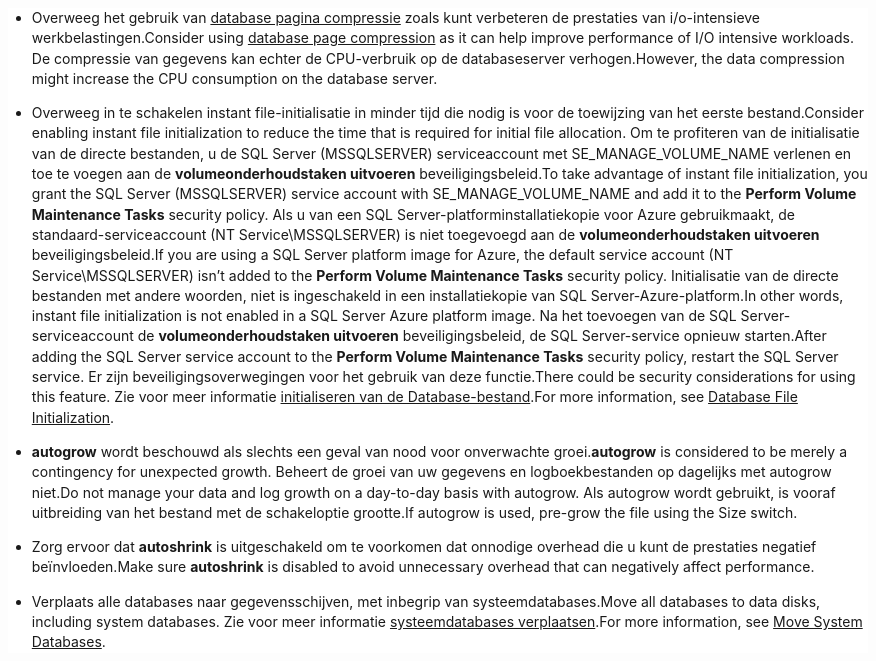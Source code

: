 * <span data-ttu-id="429b1-214">Overweeg het gebruik van [database pagina compressie](https://msdn.microsoft.com/library/cc280449.aspx) zoals kunt verbeteren de prestaties van i/o-intensieve werkbelastingen.</span><span class="sxs-lookup"><span data-stu-id="429b1-214">Consider using [database page compression](https://msdn.microsoft.com/library/cc280449.aspx) as it can help improve performance of I/O intensive workloads.</span></span> <span data-ttu-id="429b1-215">De compressie van gegevens kan echter de CPU-verbruik op de databaseserver verhogen.</span><span class="sxs-lookup"><span data-stu-id="429b1-215">However, the data compression might increase the CPU consumption on the database server.</span></span>

* <span data-ttu-id="429b1-216">Overweeg in te schakelen instant file-initialisatie in minder tijd die nodig is voor de toewijzing van het eerste bestand.</span><span class="sxs-lookup"><span data-stu-id="429b1-216">Consider enabling instant file initialization to reduce the time that is required for initial file allocation.</span></span> <span data-ttu-id="429b1-217">Om te profiteren van de initialisatie van de directe bestanden, u de SQL Server (MSSQLSERVER) serviceaccount met SE_MANAGE_VOLUME_NAME verlenen en toe te voegen aan de **volumeonderhoudstaken uitvoeren** beveiligingsbeleid.</span><span class="sxs-lookup"><span data-stu-id="429b1-217">To take advantage of instant file initialization, you grant the SQL Server (MSSQLSERVER) service account with SE_MANAGE_VOLUME_NAME and add it to the **Perform Volume Maintenance Tasks** security policy.</span></span> <span data-ttu-id="429b1-218">Als u van een SQL Server-platforminstallatiekopie voor Azure gebruikmaakt, de standaard-serviceaccount (NT Service\MSSQLSERVER) is niet toegevoegd aan de **volumeonderhoudstaken uitvoeren** beveiligingsbeleid.</span><span class="sxs-lookup"><span data-stu-id="429b1-218">If you are using a SQL Server platform image for Azure, the default service account (NT Service\MSSQLSERVER) isn’t added to the **Perform Volume Maintenance Tasks** security policy.</span></span> <span data-ttu-id="429b1-219">Initialisatie van de directe bestanden met andere woorden, niet is ingeschakeld in een installatiekopie van SQL Server-Azure-platform.</span><span class="sxs-lookup"><span data-stu-id="429b1-219">In other words, instant file initialization is not enabled in a SQL Server Azure platform image.</span></span> <span data-ttu-id="429b1-220">Na het toevoegen van de SQL Server-serviceaccount de **volumeonderhoudstaken uitvoeren** beveiligingsbeleid, de SQL Server-service opnieuw starten.</span><span class="sxs-lookup"><span data-stu-id="429b1-220">After adding the SQL Server service account to the **Perform Volume Maintenance Tasks** security policy, restart the SQL Server service.</span></span> <span data-ttu-id="429b1-221">Er zijn beveiligingsoverwegingen voor het gebruik van deze functie.</span><span class="sxs-lookup"><span data-stu-id="429b1-221">There could be security considerations for using this feature.</span></span> <span data-ttu-id="429b1-222">Zie voor meer informatie [initialiseren van de Database-bestand](https://msdn.microsoft.com/library/ms175935.aspx).</span><span class="sxs-lookup"><span data-stu-id="429b1-222">For more information, see [Database File Initialization](https://msdn.microsoft.com/library/ms175935.aspx).</span></span>

* <span data-ttu-id="429b1-223">**autogrow** wordt beschouwd als slechts een geval van nood voor onverwachte groei.</span><span class="sxs-lookup"><span data-stu-id="429b1-223">**autogrow** is considered to be merely a contingency for unexpected growth.</span></span> <span data-ttu-id="429b1-224">Beheert de groei van uw gegevens en logboekbestanden op dagelijks met autogrow niet.</span><span class="sxs-lookup"><span data-stu-id="429b1-224">Do not manage your data and log growth on a day-to-day basis with autogrow.</span></span> <span data-ttu-id="429b1-225">Als autogrow wordt gebruikt, is vooraf uitbreiding van het bestand met de schakeloptie grootte.</span><span class="sxs-lookup"><span data-stu-id="429b1-225">If autogrow is used, pre-grow the file using the Size switch.</span></span>

* <span data-ttu-id="429b1-226">Zorg ervoor dat **autoshrink** is uitgeschakeld om te voorkomen dat onnodige overhead die u kunt de prestaties negatief beïnvloeden.</span><span class="sxs-lookup"><span data-stu-id="429b1-226">Make sure **autoshrink** is disabled to avoid unnecessary overhead that can negatively affect performance.</span></span>

* <span data-ttu-id="429b1-227">Verplaats alle databases naar gegevensschijven, met inbegrip van systeemdatabases.</span><span class="sxs-lookup"><span data-stu-id="429b1-227">Move all databases to data disks, including system databases.</span></span> <span data-ttu-id="429b1-228">Zie voor meer informatie [systeemdatabases verplaatsen](https://msdn.microsoft.com/library/ms345408.aspx).</span><span class="sxs-lookup"><span data-stu-id="429b1-228">For more information, see [Move System Databases](https://msdn.microsoft.com/library/ms345408.aspx).</span></span>
